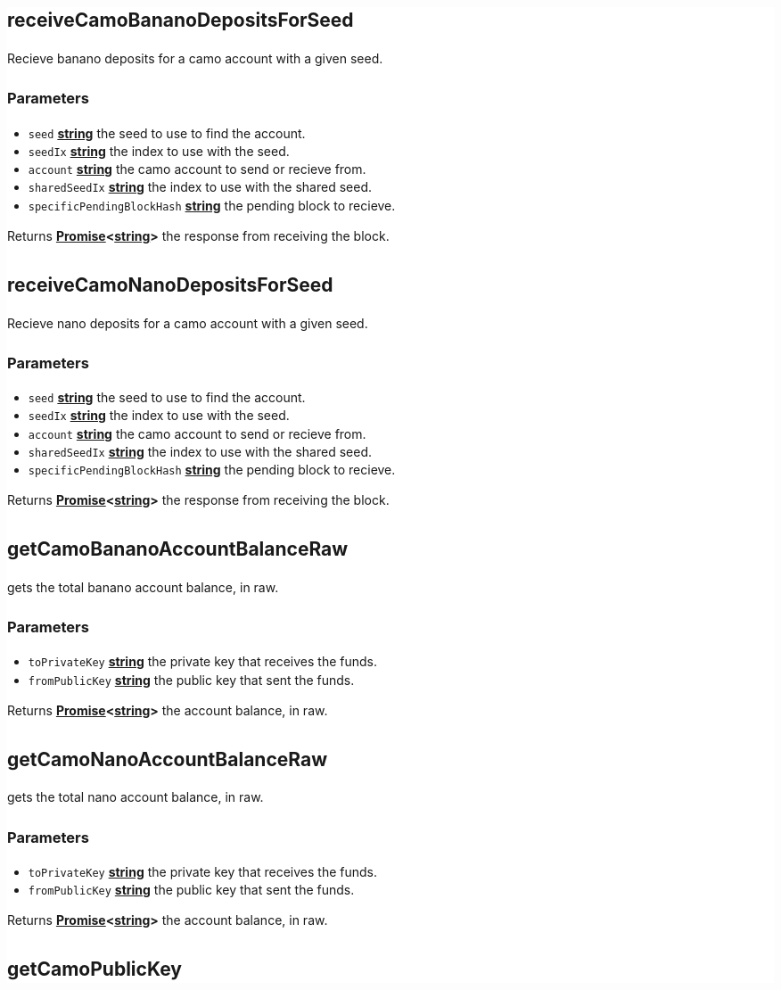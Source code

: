 ## receiveCamoBananoDepositsForSeed

Recieve banano deposits for a camo account with a given seed.

### Parameters

*   `seed` **[string][159]** the seed to use to find the account.
*   `seedIx` **[string][159]** the index to use with the seed.
*   `account` **[string][159]** the camo account to send or recieve from.
*   `sharedSeedIx` **[string][159]** the index to use with the shared seed.
*   `specificPendingBlockHash` **[string][159]** the pending block to recieve.

Returns **[Promise][162]<[string][159]>** the response from receiving the block.

## receiveCamoNanoDepositsForSeed

Recieve nano deposits for a camo account with a given seed.

### Parameters

*   `seed` **[string][159]** the seed to use to find the account.
*   `seedIx` **[string][159]** the index to use with the seed.
*   `account` **[string][159]** the camo account to send or recieve from.
*   `sharedSeedIx` **[string][159]** the index to use with the shared seed.
*   `specificPendingBlockHash` **[string][159]** the pending block to recieve.

Returns **[Promise][162]<[string][159]>** the response from receiving the block.

## getCamoBananoAccountBalanceRaw

gets the total banano account balance, in raw.

### Parameters

*   `toPrivateKey` **[string][159]** the private key that receives the funds.
*   `fromPublicKey` **[string][159]** the public key that sent the funds.

Returns **[Promise][162]<[string][159]>** the account balance, in raw.

## getCamoNanoAccountBalanceRaw

gets the total nano account balance, in raw.

### Parameters

*   `toPrivateKey` **[string][159]** the private key that receives the funds.
*   `fromPublicKey` **[string][159]** the public key that sent the funds.

Returns **[Promise][162]<[string][159]>** the account balance, in raw.

## getCamoPublicKey


[1]: #main
[2]: #setbananodeapi
[3]: #parameters
[4]: #setauth
[5]: #parameters-1
[6]: #setbananodeapiurl
[7]: #parameters-2
[8]: #bananoutil
[9]: #getbananopartsfromdecimal
[10]: #parameters-3
[11]: #getbananopartsasdecimal
[12]: #parameters-4
[13]: #getbananodecimalamountasraw
[14]: #parameters-5
[15]: #getbananopartsdescription
[16]: #parameters-6
[17]: #sendamounttobananoaccountwithrepresentativeandprevious
[18]: #parameters-7
[19]: #sendamounttonanoaccountwithrepresentativeandprevious
[20]: #parameters-8
[21]: #sendamounttobananoaccount
[22]: #parameters-9
[23]: #sendamounttonanoaccount
[24]: #parameters-10
[25]: #changebananorepresentativeforseed
[26]: #parameters-11
[27]: #changenanorepresentativeforseed
[28]: #parameters-12
[29]: #getbananoaccountfromseed
[30]: #parameters-13
[31]: #getnanoaccountfromseed
[32]: #parameters-14
[33]: #openbananoaccountfromseed
[34]: #parameters-15
[35]: #opennanoaccountfromseed
[36]: #parameters-16
[37]: #getblockhash
[38]: #parameters-17
[39]: #signhash
[40]: #parameters-18
[41]: #verify
[42]: #parameters-19
[43]: #getsignature
[44]: #parameters-20
[45]: #getbytesfromhex
[46]: #parameters-21
[47]: #getworkusingcpu
[48]: #parameters-22
[49]: #getrawstrfrombananostr
[50]: #parameters-23
[51]: #getrawstrfrombanoshistr
[52]: #parameters-24
[53]: #getrawstrfromnanostr
[54]: #parameters-25
[55]: #getrawstrfromnanoshistr
[56]: #parameters-26
[57]: #getbananoaccount
[58]: #parameters-27
[59]: #getnanoaccount
[60]: #parameters-28
[61]: #getbananopartsfromraw
[62]: #parameters-29
[63]: #getnanopartsfromraw
[64]: #parameters-30
[65]: #getrawstrfrommajoramountstr
[66]: #parameters-31
[67]: #getrawstrfromminoramountstr
[68]: #parameters-32
[69]: #getamountpartsfromraw
[70]: #parameters-33
[71]: #getaccountpublickey
[72]: #parameters-34
[73]: #getaccountsuffix
[74]: #parameters-35
[75]: #getaccount
[76]: #parameters-36
[77]: #isworkvalid
[78]: #parameters-37
[79]: #getzeroedworkbytes
[80]: #getpublickey
[81]: #parameters-38
[82]: #isseedvalid
[83]: #parameters-39
[84]: #getprivatekey
[85]: #parameters-40
[86]: #getbananoaccountvalidationinfo
[87]: #parameters-41
[88]: #getnanoaccountvalidationinfo
[89]: #parameters-42
[90]: #depositutil
[91]: #receivenanodepositsforseed
[92]: #parameters-43
[93]: #receivebananodepositsforseed
[94]: #parameters-44
[95]: #bananodeapi
[96]: #getaccountbalanceraw
[97]: #parameters-45
[98]: #getaccountbalanceandpendingraw
[99]: #parameters-46
[100]: #getaccounthistory
[101]: #parameters-47
[102]: #getaccountinfo
[103]: #parameters-48
[104]: #getblockcount
[105]: #getaccountspending
[106]: #parameters-49
[107]: #setauth-1
[108]: #parameters-50
[109]: #sendbananowithdrawalfromseed
[110]: #parameters-51
[111]: #sendnanowithdrawalfromseed
[112]: #parameters-52
[113]: #camobananoreceive
[114]: #parameters-53
[115]: #camonanoreceive
[116]: #parameters-54
[117]: #getcamobananonextprivatekeyforreceive
[118]: #parameters-55
[119]: #getcamonanonextprivatekeyforreceive
[120]: #parameters-56
[121]: #camobananosend
[122]: #parameters-57
[123]: #camonanosend
[124]: #parameters-58
[125]: #camobananosendwithdrawalfromseed
[126]: #parameters-59
[127]: #camonanosendwithdrawalfromseed
[128]: #parameters-60
[129]: #receivecamobananodepositsforseed
[130]: #parameters-61
[131]: #receivecamonanodepositsforseed
[132]: #parameters-62
[133]: #getcamobananoaccountbalanceraw
[134]: #parameters-63
[135]: #getcamonanoaccountbalanceraw
[136]: #parameters-64
[137]: #getcamopublickey
[138]: #parameters-65
[139]: #getsharedsecret
[140]: #parameters-66
[141]: #getcamoaccount
[142]: #parameters-67
[143]: #camobananogetaccountspending
[144]: #parameters-68
[145]: #camonanogetaccountspending
[146]: #parameters-69
[147]: #getcamoaccountvalidationinfo
[148]: #parameters-70
[149]: #getcamobananosharedaccountdata
[150]: #parameters-71
[151]: #getcamonanosharedaccountdata
[152]: #parameters-72
[153]: #bananoparts
[154]: #properties
[155]: #accountvalidationinfo
[156]: #properties-1
[157]: #iscamoaccountvalid
[158]: #parameters-73
[159]: https://developer.mozilla.org/docs/Web/JavaScript/Reference/Global_Objects/String
[160]: https://developer.mozilla.org/docs/Web/JavaScript/Reference/Global_Objects/undefined
[161]: #bananoparts
[162]: https://developer.mozilla.org/docs/Web/JavaScript/Reference/Global_Objects/Promise
[163]: https://developer.mozilla.org/docs/Web/JavaScript/Reference/Global_Objects/Uint8Array
[164]: https://developer.mozilla.org/docs/Web/JavaScript/Reference/Global_Objects/Boolean
[165]: https://developer.mozilla.org/docs/Web/JavaScript/Reference/Global_Objects/Object
[166]: #accountvalidationinfo
[167]: https://docs.nano.org/commands/rpc-protocol/#accounts_balances
[168]: https://docs.nano.org/commands/rpc-protocol/#account_history
[169]: https://docs.nano.org/commands/rpc-protocol/#account_info
[170]: https://docs.nano.org/commands/rpc-protocol/#block_count
[171]: https://docs.nano.org/commands/rpc-protocol/#accounts_pending
[172]: https://developer.mozilla.org/docs/Web/JavaScript/Reference/Global_Objects/Number